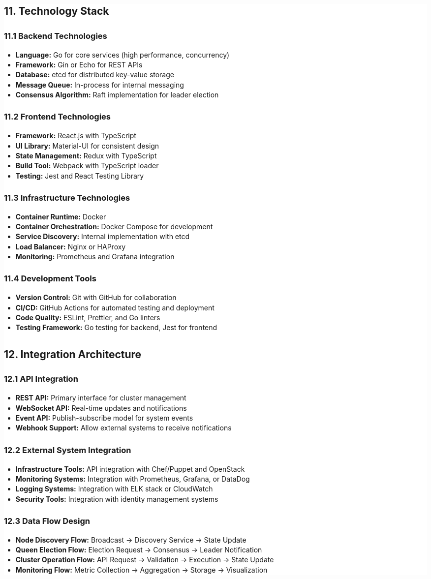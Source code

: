 ## 11. Technology Stack

### 11.1 Backend Technologies
- **Language:** Go for core services (high performance, concurrency)
- **Framework:** Gin or Echo for REST APIs
- **Database:** etcd for distributed key-value storage
- **Message Queue:** In-process for internal messaging
- **Consensus Algorithm:** Raft implementation for leader election

### 11.2 Frontend Technologies
- **Framework:** React.js with TypeScript
- **UI Library:** Material-UI for consistent design
- **State Management:** Redux with TypeScript
- **Build Tool:** Webpack with TypeScript loader
- **Testing:** Jest and React Testing Library

### 11.3 Infrastructure Technologies
- **Container Runtime:** Docker
- **Container Orchestration:** Docker Compose for development
- **Service Discovery:** Internal implementation with etcd
- **Load Balancer:** Nginx or HAProxy
- **Monitoring:** Prometheus and Grafana integration

### 11.4 Development Tools
- **Version Control:** Git with GitHub for collaboration
- **CI/CD:** GitHub Actions for automated testing and deployment
- **Code Quality:** ESLint, Prettier, and Go linters
- **Testing Framework:** Go testing for backend, Jest for frontend

## 12. Integration Architecture

### 12.1 API Integration
- **REST API:** Primary interface for cluster management
- **WebSocket API:** Real-time updates and notifications
- **Event API:** Publish-subscribe model for system events
- **Webhook Support:** Allow external systems to receive notifications

### 12.2 External System Integration
- **Infrastructure Tools:** API integration with Chef/Puppet and OpenStack
- **Monitoring Systems:** Integration with Prometheus, Grafana, or DataDog
- **Logging Systems:** Integration with ELK stack or CloudWatch
- **Security Tools:** Integration with identity management systems

### 12.3 Data Flow Design
- **Node Discovery Flow:** Broadcast → Discovery Service → State Update
- **Queen Election Flow:** Election Request → Consensus → Leader Notification
- **Cluster Operation Flow:** API Request → Validation → Execution → State Update
- **Monitoring Flow:** Metric Collection → Aggregation → Storage → Visualization
